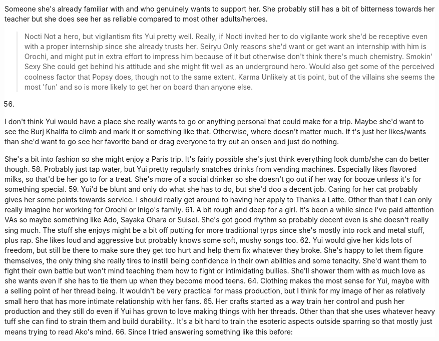 Someone she's already familiar with and who genuinely wants to support her. She probably still has a bit of bitterness towards her teacher but she does see her as reliable compared to most other adults/heroes.
>Nocti
Not a hero, but vigilantism fits Yui pretty well. Really, if Nocti invited her to do vigilante work she'd be receptive even with a proper internship since she already trusts her.
>Seiryu
Only reasons she'd want or get want an internship with him is Orochi, and might put in extra effort to impress him because of it but otherwise don't think there's much chemistry.
>Smokin' Sexy
She could get behind his attitude and she might fit well as an underground hero. Would also get some of the perceived coolness factor that Popsy does, though not to the same extent.
>Karma
Unlikely at tis point, but of the villains she seems the most 'fun' and so is more likely to get her on board than anyone else. 
56.
I don't think Yui would have a place she really wants to go or anything personal that could make for a trip. Maybe she'd want to see the Burj Khalifa to climb and mark it or something like that. Otherwise, where doesn't matter much. If t's just her likes/wants than she'd want to go see her favorite band or drag everyone to try out an onsen and just do nothing.

She's a bit into fashion so she might enjoy a Paris trip. It's fairly possible she's just think everything look dumb/she can do better though. 
58.
Probably just tap water, but Yui pretty regularly snatches drinks from vending machines. Especially likes flavored milks, so that'd be her go to for a treat.
She's more of a social drinker so she doesn't go out if her way for booze unless it's for something special. 
59.
Yui'd be blunt and only do what she has to do, but she'd doo a decent job. Caring for her cat probably gives her some points towards service.
I should really get around to having her apply to Thanks a Latte. Other than that I can only really imagine her working for Orochi or Inigo's family. 
61.
A bit rough and deep for a girl. It's been a while since I've paid attention VAs so maybe something like Ado, Sayaka Ohara or Suisei. She's got good rhythm so probably decent even is she doesn't really sing much. The stuff she enjoys might be a bit off putting for more traditional tyrps since she's mostly into rock and metal stuff, plus rap. She likes loud and aggressive but probably knows some soft, mushy songs too.
62.
Yui would give her kids lots of freedom, but still be there to make sure they get too hurt and help them fix whatever they broke. She's happy to let them figure themselves, the only thing she really tires to instill being confidence in their own abilities and some tenacity. She'd want them to fight their own battle but won't mind teaching them how to fight or intimidating bullies.
She'll shower them with as much love as she wants even if she has to tie them up when they become mood teens.
64.
Clothing makes the most sense for Yui, maybe with a selling point of her thread being. It wouldn't be very practical for mass production, but I think for my image of her as relatively small hero that has more intimate relationship with her fans. 
65.
Her crafts started as a way train her control and push her production and they still do even if Yui has grown to love making things with her threads. Other than that she uses whatever heavy tuff she can find to strain them and build durability..
It's a bit hard to train the esoteric aspects outside sparring so that mostly just means trying to read Ako's mind.
66.
Since I tried answering something like this before:
